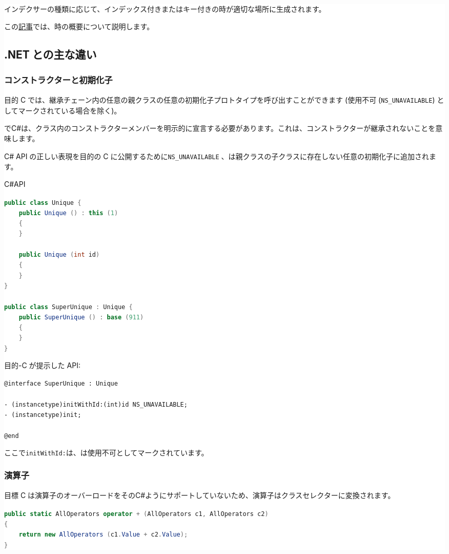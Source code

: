 インデクサーの種類に応じて、インデックス付きまたはキー付きの時が適切な場所に生成されます。

この[記事](http://nshipster.com/object-subscripting/)では、時の概要について説明します。

## <a name="main-differences-with-net"></a>.NET との主な違い

### <a name="constructors-vs-initializers"></a>コンストラクターと初期化子

目的 C では、継承チェーン内の任意の親クラスの任意の初期化子プロトタイプを呼び出すことができます (使用不可 (`NS_UNAVAILABLE`) としてマークされている場合を除く)。

でC#は、クラス内のコンストラクターメンバーを明示的に宣言する必要があります。これは、コンストラクターが継承されないことを意味します。

C# API の正しい表現を目的の C に公開するために`NS_UNAVAILABLE` 、は親クラスの子クラスに存在しない任意の初期化子に追加されます。

C#API

```csharp
public class Unique {
    public Unique () : this (1)
    {
    }

    public Unique (int id)
    {
    }
}

public class SuperUnique : Unique {
    public SuperUnique () : base (911)
    {
    }
}
```

目的-C が提示した API:

```objc
@interface SuperUnique : Unique

- (instancetype)initWithId:(int)id NS_UNAVAILABLE;
- (instancetype)init;

@end
```

ここで`initWithId:`は、は使用不可としてマークされています。

### <a name="operator"></a>演算子

目標 C は演算子のオーバーロードをそのC#ようにサポートしていないため、演算子はクラスセレクターに変換されます。

```csharp
public static AllOperators operator + (AllOperators c1, AllOperators c2)
{
    return new AllOperators (c1.Value + c2.Value);
}
```
